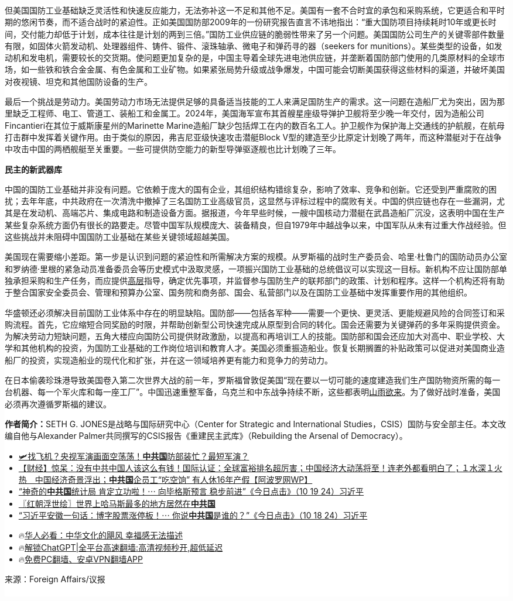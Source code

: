 <p>但美国国防工业基础缺乏灵活性和快速反应能力，无法弥补这一不足和其他不足。美国有一套不合时宜的承包和采购系统，它更适合和平时期的悠闲节奏，而不适合战时的紧迫性。正如美国国防部2009年的一份研究报告直言不讳地指出：“重大国防项目持续耗时10年或更长时间，交付能力却低于计划，成本往往是计划的两到三倍。”国防工业供应链的脆弱性带来了另一个问题。美国国防公司生产的关键零部件数量有限，如固体火箭发动机、处理器组件、铸件、锻件、滚珠轴承、微电子和弹药寻的器（seekers for munitions）。某些类型的设备，如发动机和发电机，需要较长的交货期。使问题更加复杂的是，中国主导着全球先进电池供应链，并垄断着国防部门使用的几类原材料的全球市场，如一些铁和铁合金金属、有色金属和工业矿物。如果紧张局势升级或战争爆发，中国可能会切断美国获得这些材料的渠道，并破坏美国对夜视镜、坦克和其他国防设备的生产。</p> <p>最后一个挑战是劳动力。美国劳动力市场无法提供足够的具备适当技能的工人来满足国防生产的需求。这一问题在造船厂尤为突出，因为那里缺乏工程师、电工、管道工、装船工和金属工。2024年，美国海军宣布其首艘星座级导弹护卫舰将至少晚一年交付，因为造船公司Fincantieri在其位于威斯康星州的Marinette Marine造船厂缺少包括焊工在内的数百名工人。护卫舰作为保护海上交通线的护航舰，在航母打击群中发挥着关键作用。由于类似的原因，弗吉尼亚级快速攻击潜艇Block V型的建造至少比原定计划晚了两年，而这种潜艇对于在战争中攻击中国的两栖舰艇至关重要。一些可提供防空能力的新型导弹驱逐舰也比计划晚了三年。</p> <p><strong>民主的新武器库</strong></p> <p>中国的国防工业基础并非没有问题。它依赖于庞大的国有企业，其组织结构错综复杂，影响了效率、竞争和创新。它还受到严重腐败的困扰；去年年底，中共政府在一次清洗中撤掉了三名国防工业高级官员，这显然与评标过程中的腐败有关。中国的供应链也存在一些漏洞，尤其是在发动机、高端芯片、集成电路和制造设备方面。据报道，今年早些时候，一艘中国核动力潜艇在武昌造船厂沉没，这表明中国在生产某些复杂系统方面仍有很长的路要走。尽管中国军队规模庞大、装备精良，但自1979年中越战争以来，中国军队从未有过重大作战经验。但这些挑战并未阻碍中国国防工业基础在某些关键领域超越美国。</p> <p>美国现在需要缩小差距。第一步是认识到问题的紧迫性和所需解决方案的规模。从罗斯福的战时生产委员会、哈里·杜鲁门的国防动员办公室和罗纳德·里根的紧急动员准备委员会等历史模式中汲取灵感，一项振兴国防工业基础的总统倡议可以实现这一目标。新机构不应让国防部单独承担采购和生产任务，而应提供<span class='wp_keywordlink_affiliate'><a href="https://www.bannedbook.org/bnews/ccpdope/" title="中共高层内幕" target="_blank">高层</a></span>指导，确定优先事项，并监督参与国防生产的联邦部门的政策、计划和程序。这样一个机构还将有助于整合国家安全委员会、管理和预算办公室、国务院和商务部、国会、私营部门以及在国防工业基础中发挥重要作用的其他组织。</p> <p>华盛顿还必须解决目前国防工业体系中存在的明显缺陷。国防部——包括各军种——需要一个更快、更灵活、更能规避风险的合同签订和采购流程。首先，它应缩短合同奖励的时限，并帮助创新型公司快速完成从原型到合同的转化。国会还需要为关键弹药的多年采购提供资金。为解决劳动力短缺问题，五角大楼应向国防公司提供财政激励，以提高和再培训工人的技能。国防部和国会还应加大对高中、职业学校、大学和其他机构的投资，为国防工业基础的工作岗位培训和教育人才。美国必须重振造船业。恢复长期搁置的补贴政策可以促进对美国商业造船厂的投资，实现造船业的现代化和扩张，并在这一领域培养更有能力和竞争力的劳动力。</p> <p>在日本偷袭珍珠港导致美国卷入第二次世界大战的前一年，罗斯福曾敦促美国“现在要以一切可能的速度建造我们生产国防物资所需的每一台机器、每一个军火库和每一座工厂”。中国迅速重整军备，乌克兰和中东战争持续不断，这些都表明<span class='wp_keywordlink'><a href="https://www.bannedbook.org/forum11/topic603.html" title="我们告诉未来 第五集 山雨欲来" target="_blank">山雨欲来</a></span>。为了做好战时准备，美国必须再次遵循罗斯福的建议。</p>  <p><strong>作者简介：</strong>SETH G. JONES是战略与国际研究中心（Center for Strategic and International Studies，CSIS）国防与安全部主任。本文改编自他与Alexander Palmer共同撰写的CSIS报告《重建民主武库》（Rebuilding the Arsenal of Democracy）。</p> <ul class='op-related-articles' title='相关阅读'> <li><a href='https://www.bannedbook.org/bnews/comments/20241020/2103998.html' target='_blank'>🛩️找飞机？央视军演画面空荡荡！<b>中共国</b>防部装忙？最短军演？</a></li> <li><a href='https://www.bannedbook.org/bnews/bannedvideo/20241019/2103980.html' target='_blank'>【财经】惊呆：没有中共中国人该这么有钱！国际认证：全球富裕排名超厉害；中国经济大动荡将至！连老外都看明白了；１水深１火热　中国经济奇景浮出；<b>中共国</b>企员工“吃空饷” 有人休16年产假【阿波罗网WP】</a></li> <li><a href='https://www.bannedbook.org/bnews/sohnews/20241019/2103942.html' target='_blank'>“神奇的<b>中共国</b>统计局 肯定立功啦！⋯ 向毕格斯预言 稳步前进”《今日点击》（10 19 24）习近平</a></li> <li><a href='https://www.bannedbook.org/bnews/cbnews/20241019/2103813.html' target='_blank'>〖红朝浮世绘〗世界上哈马斯最多的地方居然在<b>中共国</b></a></li> <li><a href='https://www.bannedbook.org/bnews/sohnews/20241019/2103681.html' target='_blank'>“习近平安徽一句话：博字股票涨停板！⋯ 你说<b>中共国</b>是谁的？”《今日点击》（10 18 24）习近平</a></li> </ul> <ul class="texttj">  <li>🔥<a href="https://www.bannedbook.org/bnews/comments/20220220/1694796.html" target="_blank">华人必看：中华文化的飓风 幸福感无法描述</a></li> <li>🔥<a href="https://github.com/bannedbook/fanqiang/wiki/V2ray%E6%9C%BA%E5%9C%BA" target="_blank">解锁ChatGPT|全平台高速翻墙:高清视频秒开,超低延迟</a></li> <li>🔥<a href="https://github.com/bannedbook/fanqiang/wiki/%E7%A6%81%E9%97%BB%E7%BD%91%E5%AE%89%E5%8D%93%E7%BF%BB%E5%A2%99%E6%96%B0%E9%97%BBAPP" target="_blank">免费PC翻墙、安卓VPN翻墙APP</a></li> </ul><p class="src-info">来源：Foreign Affairs/议报 </p><a name='sharetosocial'></a> <div style="margin-bottom:5px;padding-bottom:5px;clear:both"> <div id="archive-pix-1" class="banner-ads">  <div id="27602x728x90x621x_ADSLOT1" clicktrack="%%CLICK_URL_ESC%%"></div>   </div> <div id="archive-pix-2" class="banner-ads">  <div id="27556x300x250x621x_ADSLOT1" clicktrack="%%CLICK_URL_ESC%%" style="margin:0 auto;text-align:center"></div>   </div> </div>  <div id="archive-pix-1" class="banner-ads">  <div id="27603x728x90x621x_ADSLOT1" clicktrack="%%CLICK_URL_ESC%%"></div>   </div> </div> 